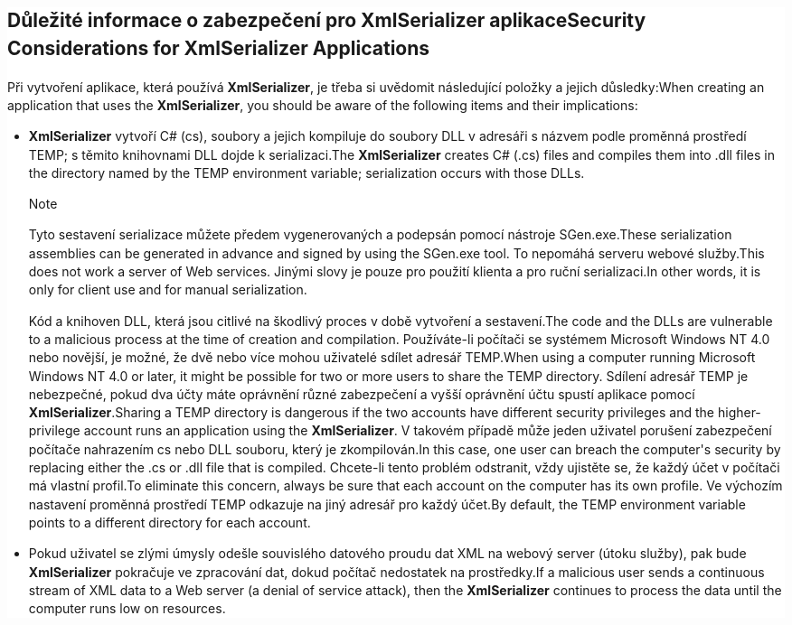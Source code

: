 ## <a name="security-considerations-for-xmlserializer-applications"></a><span data-ttu-id="50879-137">Důležité informace o zabezpečení pro XmlSerializer aplikace</span><span class="sxs-lookup"><span data-stu-id="50879-137">Security Considerations for XmlSerializer Applications</span></span>

<span data-ttu-id="50879-138">Při vytvoření aplikace, která používá **XmlSerializer**, je třeba si uvědomit následující položky a jejich důsledky:</span><span class="sxs-lookup"><span data-stu-id="50879-138">When creating an application that uses the **XmlSerializer**, you should be aware of the following items and their implications:</span></span>

- <span data-ttu-id="50879-139">**XmlSerializer** vytvoří C# (cs), soubory a jejich kompiluje do soubory DLL v adresáři s názvem podle proměnná prostředí TEMP; s těmito knihovnami DLL dojde k serializaci.</span><span class="sxs-lookup"><span data-stu-id="50879-139">The **XmlSerializer** creates C# (.cs) files and compiles them into .dll files in the directory named by the TEMP environment variable; serialization occurs with those DLLs.</span></span>

  > [!NOTE]
  > <span data-ttu-id="50879-140">Tyto sestavení serializace můžete předem vygenerovaných a podepsán pomocí nástroje SGen.exe.</span><span class="sxs-lookup"><span data-stu-id="50879-140">These serialization assemblies can be generated in advance and signed by using the SGen.exe tool.</span></span> <span data-ttu-id="50879-141">To nepomáhá serveru webové služby.</span><span class="sxs-lookup"><span data-stu-id="50879-141">This does not work a server of Web services.</span></span> <span data-ttu-id="50879-142">Jinými slovy je pouze pro použití klienta a pro ruční serializaci.</span><span class="sxs-lookup"><span data-stu-id="50879-142">In other words, it is only for client use and for manual serialization.</span></span>

  <span data-ttu-id="50879-143">Kód a knihoven DLL, která jsou citlivé na škodlivý proces v době vytvoření a sestavení.</span><span class="sxs-lookup"><span data-stu-id="50879-143">The code and the DLLs are vulnerable to a malicious process at the time of creation and compilation.</span></span> <span data-ttu-id="50879-144">Používáte-li počítači se systémem Microsoft Windows NT 4.0 nebo novější, je možné, že dvě nebo více mohou uživatelé sdílet adresář TEMP.</span><span class="sxs-lookup"><span data-stu-id="50879-144">When using a computer running Microsoft Windows NT 4.0 or later, it might be possible for two or more users to share the TEMP directory.</span></span> <span data-ttu-id="50879-145">Sdílení adresář TEMP je nebezpečné, pokud dva účty máte oprávnění různé zabezpečení a vyšší oprávnění účtu spustí aplikace pomocí **XmlSerializer**.</span><span class="sxs-lookup"><span data-stu-id="50879-145">Sharing a TEMP directory is dangerous if the two accounts have different security privileges and the higher-privilege account runs an application using the **XmlSerializer**.</span></span> <span data-ttu-id="50879-146">V takovém případě může jeden uživatel porušení zabezpečení počítače nahrazením cs nebo DLL souboru, který je zkompilován.</span><span class="sxs-lookup"><span data-stu-id="50879-146">In this case, one user can breach the computer's security by replacing either the .cs or .dll file that is compiled.</span></span> <span data-ttu-id="50879-147">Chcete-li tento problém odstranit, vždy ujistěte se, že každý účet v počítači má vlastní profil.</span><span class="sxs-lookup"><span data-stu-id="50879-147">To eliminate this concern, always be sure that each account on the computer has its own profile.</span></span> <span data-ttu-id="50879-148">Ve výchozím nastavení proměnná prostředí TEMP odkazuje na jiný adresář pro každý účet.</span><span class="sxs-lookup"><span data-stu-id="50879-148">By default, the TEMP environment variable points to a different directory for each account.</span></span>

- <span data-ttu-id="50879-149">Pokud uživatel se zlými úmysly odešle souvislého datového proudu dat XML na webový server (útoku služby), pak bude **XmlSerializer** pokračuje ve zpracování dat, dokud počítač nedostatek na prostředky.</span><span class="sxs-lookup"><span data-stu-id="50879-149">If a malicious user sends a continuous stream of XML data to a Web server (a denial of service attack), then the **XmlSerializer** continues to process the data until the computer runs low on resources.</span></span>
